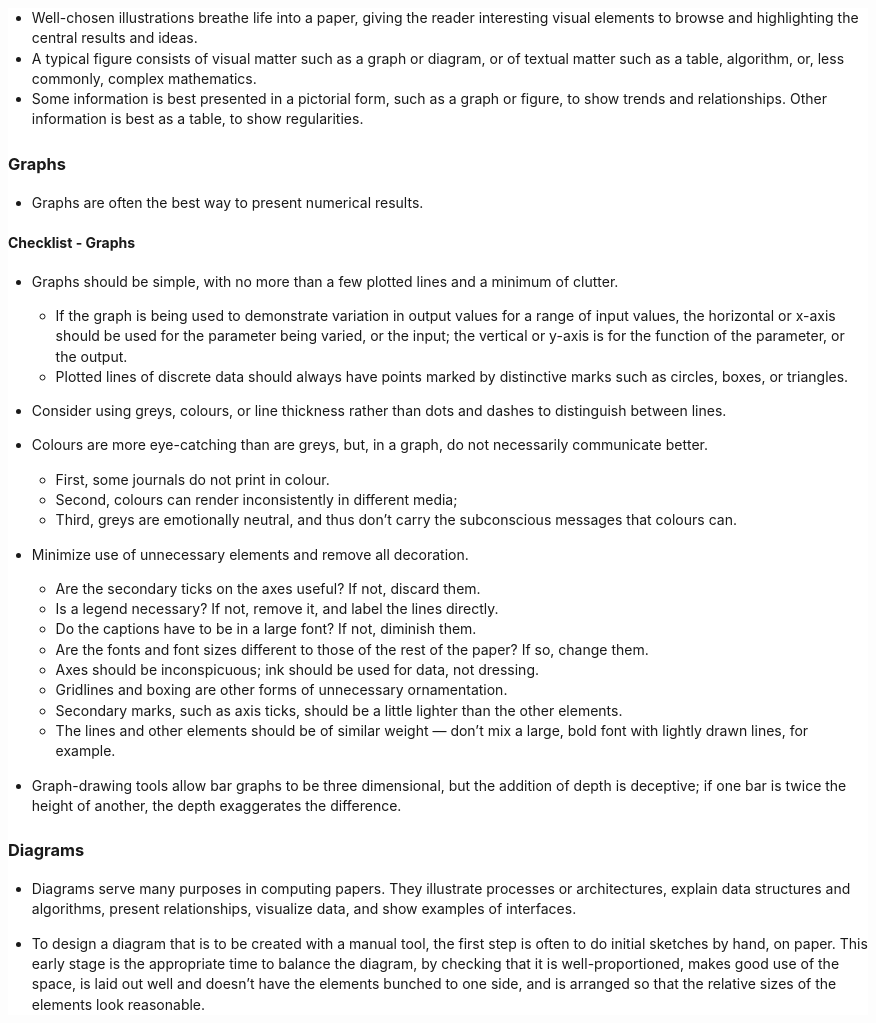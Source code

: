 - Well-chosen illustrations breathe life into a paper, giving the reader interesting visual elements to browse and highlighting the central results and ideas.
- A typical figure consists of visual matter such as a graph or diagram, or of textual matter such as a table, algorithm, or, less commonly, complex mathematics.
- Some information is best presented in a pictorial form, such as a graph or figure, to show trends and relationships. Other information is best as a table, to show regularities.

### Graphs

- Graphs are often the best way to present numerical results.

#### Checklist - Graphs

- Graphs should be simple, with no more than a few plotted lines and a minimum of clutter.
  - If the graph is being used to demonstrate variation in output values for a range of input values, the horizontal or x-axis should be used for the parameter being varied, or the input; the vertical or y-axis is for the function of the parameter, or the output.
  - Plotted lines of discrete data should always have points marked by distinctive marks such as circles, boxes, or triangles.
- Consider using greys, colours, or line thickness rather than dots and dashes to distinguish between lines.

- Colours are more eye-catching than are greys, but, in a graph, do not necessarily communicate better.
  - First, some journals do not print in colour.
  - Second, colours can render inconsistently in different media;
  - Third, greys are emotionally neutral, and thus don’t carry the subconscious messages that colours can.

- Minimize use of unnecessary elements and remove all decoration.
  - Are the secondary ticks on the axes useful? If not, discard them.
  - Is a legend necessary? If not, remove it, and label the lines directly.
  - Do the captions have to be in a large font? If not, diminish them.
  - Are the fonts and font sizes different to those of the rest of the paper? If so, change them.
  - Axes should be inconspicuous; ink should be used for data, not dressing.
  - Gridlines and boxing are other forms of unnecessary ornamentation.
  - Secondary marks, such as axis ticks, should be a little lighter than the other elements.
  - The lines and other elements should be of similar weight — don’t mix a large, bold font with lightly drawn lines, for example.

- Graph-drawing tools allow bar graphs to be three dimensional, but the addition of depth is deceptive; if one bar is twice the height of another, the depth exaggerates the difference.

### Diagrams

- Diagrams serve many purposes in computing papers. They illustrate processes or architectures, explain data structures and algorithms, present relationships, visualize data, and show examples of interfaces.

- To design a diagram that is to be created with a manual tool, the first step is often to do initial sketches by hand, on paper. This early stage is the appropriate time to balance the diagram, by checking that it is well-proportioned, makes good use of the space, is laid out well and doesn’t have the elements bunched to one side, and is arranged so that the relative sizes of the elements look reasonable.
